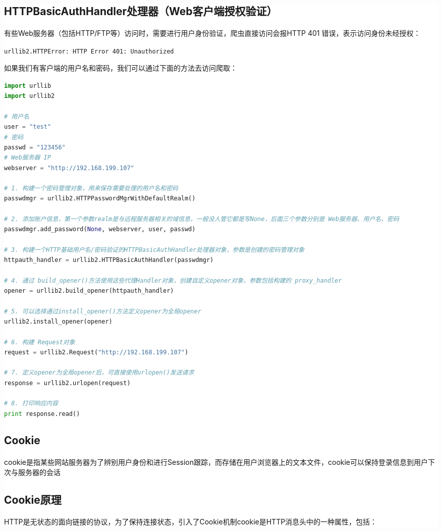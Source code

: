 ## HTTPBasicAuthHandler处理器（Web客户端授权验证）

有些Web服务器（包括HTTP/FTP等）访问时，需要进行用户身份验证，爬虫直接访问会报HTTP 401 错误，表示访问身份未经授权：

`urllib2.HTTPError: HTTP Error 401: Unauthorized`

如果我们有客户端的用户名和密码，我们可以通过下面的方法去访问爬取：

```python
import urllib
import urllib2

# 用户名
user = "test"
# 密码
passwd = "123456"
# Web服务器 IP
webserver = "http://192.168.199.107"

# 1. 构建一个密码管理对象，用来保存需要处理的用户名和密码
passwdmgr = urllib2.HTTPPasswordMgrWithDefaultRealm()

# 2. 添加账户信息，第一个参数realm是与远程服务器相关的域信息，一般没人管它都是写None，后面三个参数分别是 Web服务器、用户名、密码
passwdmgr.add_password(None, webserver, user, passwd)

# 3. 构建一个HTTP基础用户名/密码验证的HTTPBasicAuthHandler处理器对象，参数是创建的密码管理对象
httpauth_handler = urllib2.HTTPBasicAuthHandler(passwdmgr)

# 4. 通过 build_opener()方法使用这些代理Handler对象，创建自定义opener对象，参数包括构建的 proxy_handler
opener = urllib2.build_opener(httpauth_handler)

# 5. 可以选择通过install_opener()方法定义opener为全局opener
urllib2.install_opener(opener)

# 6. 构建 Request对象
request = urllib2.Request("http://192.168.199.107")

# 7. 定义opener为全局opener后，可直接使用urlopen()发送请求
response = urllib2.urlopen(request)

# 8. 打印响应内容
print response.read()
```

## Cookie

cookie是指某些网站服务器为了辨别用户身份和进行Session跟踪，而存储在用户浏览器上的文本文件，cookie可以保持登录信息到用户下次与服务器的会话

## Cookie原理

HTTP是无状态的面向链接的协议，为了保持连接状态，引入了Cookie机制cookie是HTTP消息头中的一种属性，包括：
